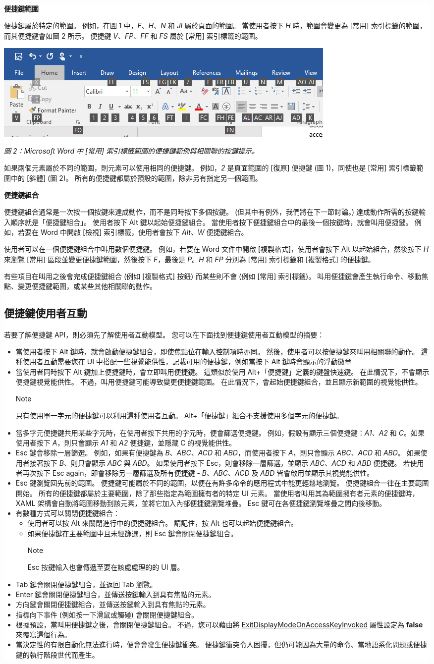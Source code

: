 **便捷鍵範圍**

便捷鍵屬於特定的範圍。 例如，在圖 1 中，_F_、_H_、_N_ 和 _JI_ 屬於頁面的範圍。  當使用者按下 _H_ 時，範圍會變更為 [常用] 索引標籤的範圍，而其便捷鍵會如圖 2 所示。 便捷鍵 _V_、_FP_、_FF_ 和 _FS_ 屬於 [常用] 索引標籤的範圍。

![Microsoft Word 中 [常用] 索引標籤範圍的便捷鍵範例與相關聯的按鍵提示](images/keyboard/accesskeys-keytips-hometab.png)

_圖 2：Microsoft Word 中 [常用] 索引標籤範圍的便捷鍵範例與相關聯的按鍵提示。_

如果兩個元素屬於不同的範圍，則元素可以使用相同的便捷鍵。 例如，_2_ 是頁面範圍的 [復原] 便捷鍵 (圖 1)，同使也是 [常用] 索引標籤範圍中的 [斜體]&nbsp;(圖 2)。 所有的便捷鍵都屬於預設的範圍，除非另有指定另一個範圍。

**便捷鍵組合**

便捷鍵組合通常是一次按一個按鍵來達成動作，而不是同時按下多個按鍵。 (但其中有例外，我們將在下一節討論。) 達成動作所需的按鍵輸入順序就是「便捷鍵組合」。 使用者按下 Alt 鍵以起始便捷鍵組合。 當使用者按下便捷鍵組合中的最後一個按鍵時，就會叫用便捷鍵。 例如，若要在 Word 中開啟 [檢視] 索引標籤，使用者會按下 _Alt、W_ 便捷鍵組合。

使用者可以在一個便捷鍵組合中叫用數個便捷鍵。 例如，若要在 Word 文件中開啟 [複製格式]，使用者會按下 Alt 以起始組合，然後按下 _H_ 來瀏覽 [常用] 區段並變更便捷鍵範圍，然後按下 _F_，最後是 _P_。_H_ 和 _FP_ 分別為 [常用] 索引標籤和 [複製格式] 的便捷鍵。

有些項目在叫用之後會完成便捷鍵組合 (例如 [複製格式] 按鈕) 而某些則不會 (例如 [常用] 索引標籤)。 叫用便捷鍵會產生執行命令、移動焦點、變更便捷鍵範圍，或某些其他相關聯的動作。

## <a name="access-key-user-interaction"></a>便捷鍵使用者互動

若要了解便捷鍵 API，則必須先了解使用者互動模型。 您可以在下面找到便捷鍵使用者互動模型的摘要：

- 當使用者按下 Alt 鍵時，就會啟動便捷鍵組合，即使焦點位在輸入控制項時亦同。 然後，使用者可以按便捷鍵來叫用相關聯的動作。 這種使用者互動需要您在 UI 中搭配一些視覺能供性，記載可用的便捷鍵，例如當按下 Alt 鍵時會顯示的浮動徽章
- 當使用者同時按下 Alt 鍵加上便捷鍵時，會立即叫用便捷鍵。 這類似於使用 Alt+「便捷鍵」定義的鍵盤快速鍵。 在此情況下，不會顯示便捷鍵視覺能供性。 不過，叫用便捷鍵可能導致變更便捷鍵範圍。 在此情況下，會起始便捷鍵組合，並且顯示新範圍的視覺能供性。
    > [!NOTE]
    > 只有使用單一字元的便捷鍵可以利用這種使用者互動。 Alt+「便捷鍵」組合不支援使用多個字元的便捷鍵。    
- 當多字元便捷鍵共用某些字元時，在使用者按下共用的字元時，便會篩選便捷鍵。 例如，假設有顯示三個便捷鍵：_A1_、_A2_ 和 _C_。如果使用者按下 _A_，則只會顯示 _A1_ 和 _A2_ 便捷鍵，並隱藏 C 的視覺能供性。
- Esc 鍵會移除一層篩選。 例如，如果有便捷鍵為 _B_、_ABC_、_ACD_ 和 _ABD_，而使用者按下 _A_，則只會顯示 _ABC_、_ACD_ 和 _ABD_。 如果使用者接著按下 _B_、則只會顯示 _ABC_ 與 _ABD_。 如果使用者按下 Esc，則會移除一層篩選，並顯示 _ABC_、_ACD_ 和 _ABD_ 便捷鍵。 若使用者再次按下 Esc again，即會移除另一層篩選及所有便捷鍵 -   _B_、_ABC_、_ACD_ 及 _ABD_ 皆會啟用並顯示其視覺能供性。
- Esc 鍵瀏覽回先前的範圍。 便捷鍵可能屬於不同的範圍，以便在有許多命令的應用程式中能更輕鬆地瀏覽。 便捷鍵組合一律在主要範圍開始。 所有的便捷鍵都屬於主要範圍，除了那些指定為範圍擁有者的特定 UI 元素。 當使用者叫用其為範圍擁有者元素的便捷鍵時，XAML 架構會自動將範圍移動到該元素，並將它加入內部便捷鍵瀏覽堆疊。 Esc 鍵可在各便捷鍵瀏覽堆疊之間向後移動。
- 有數種方式可以關閉便捷鍵組合：
    - 使用者可以按 Alt 來關閉進行中的便捷鍵組合。 請記住，按 Alt 也可以起始便捷鍵組合。
    - 如果便捷鍵在主要範圍中且未經篩選，則 Esc 鍵會關閉便捷鍵組合。
        > [!NOTE]
        > Esc 按鍵輸入也會傳遞至要在該處處理的的 UI 層。
- Tab 鍵會關閉便捷鍵組合，並返回 Tab 瀏覽。
- Enter 鍵會關閉便捷鍵組合，並傳送按鍵輸入到具有焦點的元素。
- 方向鍵會關閉便捷鍵組合，並傳送按鍵輸入到具有焦點的元素。
- 指標向下事件 (例如按一下滑鼠或觸碰) 會關閉便捷鍵組合。
- 根據預設，當叫用便捷鍵之後，會關閉便捷鍵組合。  不過，您可以藉由將 [ExitDisplayModeOnAccessKeyInvoked](https://msdn.microsoft.com/library/windows/apps/windows.ui.xaml.uielement.exitdisplaymodeonaccesskeyinvoked.aspx) 屬性設定為 **false** 來覆寫這個行為。
- 當決定性的有限自動化無法進行時，便會會發生便捷鍵衝突。 便捷鍵衝突令人困擾，但仍可能因為大量的命令、當地語系化問題或便捷鍵的執行階段世代而產生。
